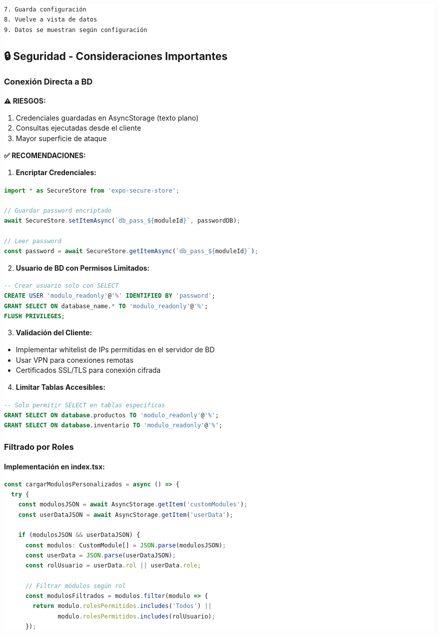 ```
7. Guarda configuración
8. Vuelve a vista de datos
9. Datos se muestran según configuración
```

## 🔒 Seguridad - Consideraciones Importantes

### Conexión Directa a BD

**⚠️ RIESGOS:**
1. Credenciales guardadas en AsyncStorage (texto plano)
2. Consultas ejecutadas desde el cliente
3. Mayor superficie de ataque

**✅ RECOMENDACIONES:**

1. **Encriptar Credenciales:**
```typescript
import * as SecureStore from 'expo-secure-store';

// Guardar password encriptado
await SecureStore.setItemAsync(`db_pass_${moduleId}`, passwordDB);

// Leer password
const password = await SecureStore.getItemAsync(`db_pass_${moduleId}`);
```

2. **Usuario de BD con Permisos Limitados:**
```sql
-- Crear usuario solo con SELECT
CREATE USER 'modulo_readonly'@'%' IDENTIFIED BY 'password';
GRANT SELECT ON database_name.* TO 'modulo_readonly'@'%';
FLUSH PRIVILEGES;
```

3. **Validación del Cliente:**
- Implementar whitelist de IPs permitidas en el servidor de BD
- Usar VPN para conexiones remotas
- Certificados SSL/TLS para conexión cifrada

4. **Limitar Tablas Accesibles:**
```sql
-- Solo permitir SELECT en tablas específicas
GRANT SELECT ON database.productos TO 'modulo_readonly'@'%';
GRANT SELECT ON database.inventario TO 'modulo_readonly'@'%';
```

### Filtrado por Roles

**Implementación en index.tsx:**
```typescript
const cargarModulosPersonalizados = async () => {
  try {
    const modulosJSON = await AsyncStorage.getItem('customModules');
    const userDataJSON = await AsyncStorage.getItem('userData');
    
    if (modulosJSON && userDataJSON) {
      const modulos: CustomModule[] = JSON.parse(modulosJSON);
      const userData = JSON.parse(userDataJSON);
      const rolUsuario = userData.rol || userData.role;
      
      // Filtrar módulos según rol
      const modulosFiltrados = modulos.filter(modulo => {
        return modulo.rolesPermitidos.includes('Todos') ||
               modulo.rolesPermitidos.includes(rolUsuario);
      });
```